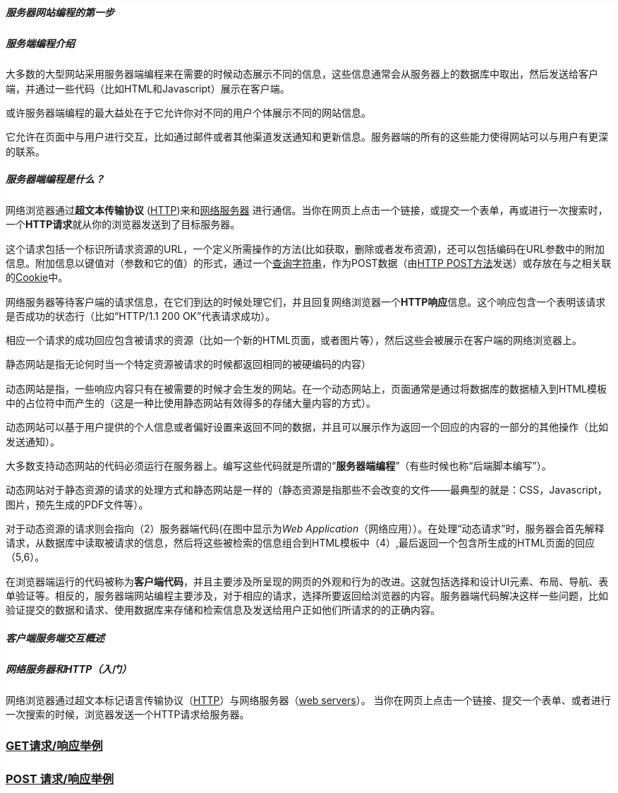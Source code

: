 ##### 服务器网站编程的第一步

##### 服务端编程介绍

大多数的大型网站采用服务器端编程来在需要的时候动态展示不同的信息，这些信息通常会从服务器上的数据库中取出，然后发送给客户端，并通过一些代码（比如HTML和Javascript）展示在客户端。

或许服务器端编程的最大益处在于它允许你对不同的用户个体展示不同的网站信息。

它允许在页面中与用户进行交互，比如通过邮件或者其他渠道发送通知和更新信息。服务器端的所有的这些能力使得网站可以与用户有更深的联系。

##### 服务器端编程是什么？

网络浏览器通过**超文本传输协议** ([HTTP](https://developer.mozilla.org/zh-CN/docs/Glossary/HTTP))来和[网络服务器](https://developer.mozilla.org/zh-CN/docs/Learn/Common_questions/What_is_a_web_server) 进行通信。当你在网页上点击一个链接，或提交一个表单，再或进行一次搜索时，一个**HTTP请求**就从你的浏览器发送到了目标服务器。

这个请求包括一个标识所请求资源的URL，一个定义所需操作的方法(比如获取，删除或者发布资源)，还可以包括编码在URL参数中的附加信息。附加信息以键值对（参数和它的值）的形式，通过一个[查询字符串](https://en.wikipedia.org/wiki/Query_string)，作为POST数据（由[HTTP POST方法](https://developer.mozilla.org/zh-CN/docs/Web/HTTP/Methods/POST)发送）或存放在与之相关联的[Cookie](https://developer.mozilla.org/zh-CN/docs/Glossary/Cookie)中。

网络服务器等待客户端的请求信息，在它们到达的时候处理它们，并且回复网络浏览器一个**HTTP响应**信息。这个响应包含一个表明该请求是否成功的状态行（比如“HTTP/1.1 200 OK”代表请求成功）。

相应一个请求的成功回应包含被请求的资源（比如一个新的HTML页面，或者图片等），然后这些会被展示在客户端的网络浏览器上。

静态网站是指无论何时当一个特定资源被请求的时候都返回相同的被硬编码的内容）

动态网站是指，一些响应内容只有在被需要的时候才会生发的网站。在一个动态网站上，页面通常是通过将数据库的数据植入到HTML模板中的占位符中而产生的（这是一种比使用静态网站有效得多的存储大量内容的方式）。

动态网站可以基于用户提供的个人信息或者偏好设置来返回不同的数据，并且可以展示作为返回一个回应的内容的一部分的其他操作（比如发送通知）。

大多数支持动态网站的代码必须运行在服务器上。编写这些代码就是所谓的“**服务器端编程**”（有些时候也称“后端脚本编写”）。

动态网站对于静态资源的请求的处理方式和静态网站是一样的（静态资源是指那些不会改变的文件——最典型的就是：CSS，Javascript，图片，预先生成的PDF文件等）。

对于动态资源的请求则会指向（2）服务器端代码(在图中显示为*Web Application*（网络应用））。在处理“动态请求”时，服务器会首先解释请求，从数据库中读取被请求的信息，然后将这些被检索的信息组合到HTML模板中（4）,最后返回一个包含所生成的HTML页面的回应（5,6）。

在浏览器端运行的代码被称为**客户端代码**，并且主要涉及所呈现的网页的外观和行为的改进。这就包括选择和设计UI元素、布局、导航、表单验证等。相反的，服务器端网站编程主要涉及，对于相应的请求，选择所要返回给浏览器的内容。服务器端代码解决这样一些问题，比如验证提交的数据和请求、使用数据库来存储和检索信息及发送给用户正如他们所请求的的正确内容。



##### 客户端服务端交互概述

##### 网络服务器和HTTP（入门）

网络浏览器通过超文本标记语言传输协议（[HTTP](https://developer.mozilla.org/en-US/docs/Web/HTTP)）与网络服务器（[web servers](https://developer.mozilla.org/en-US/docs/Learn/Common_questions/What_is_a_web_server)）。 当你在网页上点击一个链接、提交一个表单、或者进行一次搜索的时候，浏览器发送一个HTTP请求给服务器。

### [GET请求/响应举例](https://developer.mozilla.org/zh-CN/docs/learn/Server-side/First_steps/Client-Server_overview#get请求响应举例)

### [POST 请求/响应举例](https://developer.mozilla.org/zh-CN/docs/learn/Server-side/First_steps/Client-Server_overview#post_请求响应举例)
